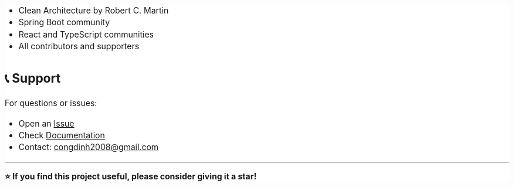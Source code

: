 - Clean Architecture by Robert C. Martin
- Spring Boot community
- React and TypeScript communities
- All contributors and supporters

## 📞 Support

For questions or issues:
- Open an [Issue](https://github.com/congdinh2008/todo-devops/issues)
- Check [Documentation](docs/)
- Contact: congdinh2008@gmail.com

---

**⭐ If you find this project useful, please consider giving it a star!**
